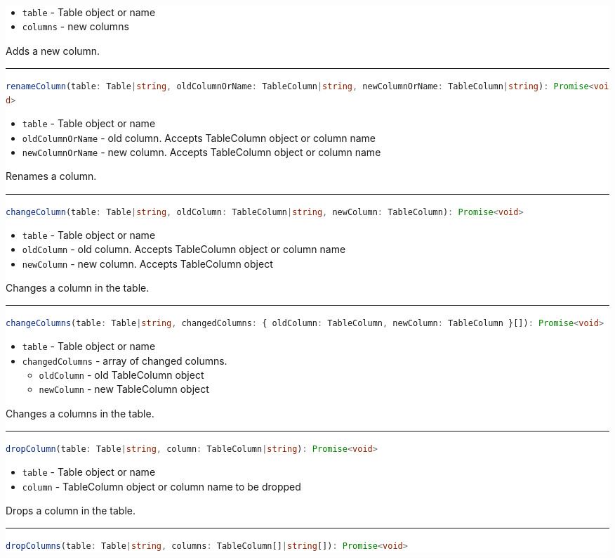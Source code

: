 -   `table` - Table object or name
-   `columns` - new columns

Adds a new column.

---

```ts
renameColumn(table: Table|string, oldColumnOrName: TableColumn|string, newColumnOrName: TableColumn|string): Promise<void>
```

-   `table` - Table object or name
-   `oldColumnOrName` - old column. Accepts TableColumn object or column name
-   `newColumnOrName` - new column. Accepts TableColumn object or column name

Renames a column.

---

```ts
changeColumn(table: Table|string, oldColumn: TableColumn|string, newColumn: TableColumn): Promise<void>
```

-   `table` - Table object or name
-   `oldColumn` - old column. Accepts TableColumn object or column name
-   `newColumn` - new column. Accepts TableColumn object

Changes a column in the table.

---

```ts
changeColumns(table: Table|string, changedColumns: { oldColumn: TableColumn, newColumn: TableColumn }[]): Promise<void>
```

-   `table` - Table object or name
-   `changedColumns` - array of changed columns.
    -   `oldColumn` - old TableColumn object
    -   `newColumn` - new TableColumn object

Changes a columns in the table.

---

```ts
dropColumn(table: Table|string, column: TableColumn|string): Promise<void>
```

-   `table` - Table object or name
-   `column` - TableColumn object or column name to be dropped

Drops a column in the table.

---

```ts
dropColumns(table: Table|string, columns: TableColumn[]|string[]): Promise<void>
```
